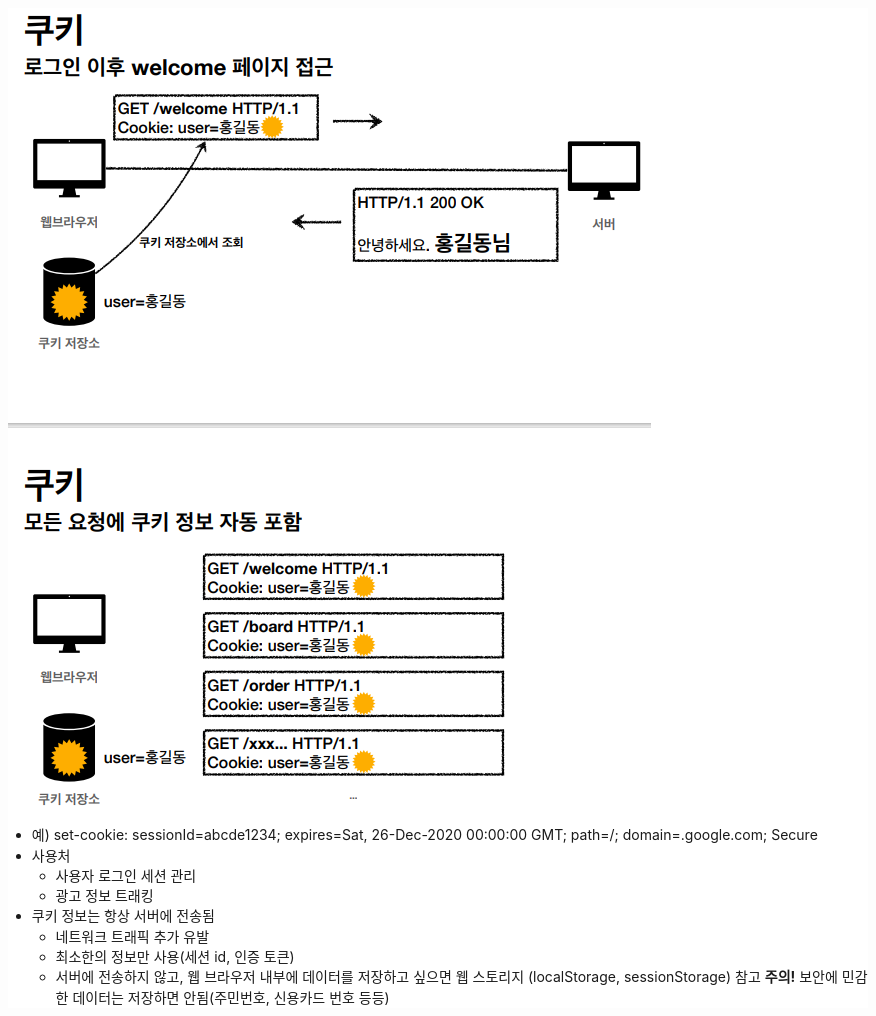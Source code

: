 ![GitHub Logo](/image/cookie.png)

- 예) set-cookie: sessionId=abcde1234; expires=Sat, 26-Dec-2020 00:00:00 GMT; path=/; domain=.google.com; Secure
- 사용처
    * 사용자 로그인 세션 관리
    * 광고 정보 트래킹
- 쿠키 정보는 항상 서버에 전송됨
    * 네트워크 트래픽 추가 유발
    * 최소한의 정보만 사용(세션 id, 인증 토큰)
    * 서버에 전송하지 않고, 웹 브라우저 내부에 데이터를 저장하고 싶으면 웹 스토리지 (localStorage, sessionStorage) 참고
**주의!** 보안에 민감한 데이터는 저장하면 안됨(주민번호, 신용카드 번호 등등)
